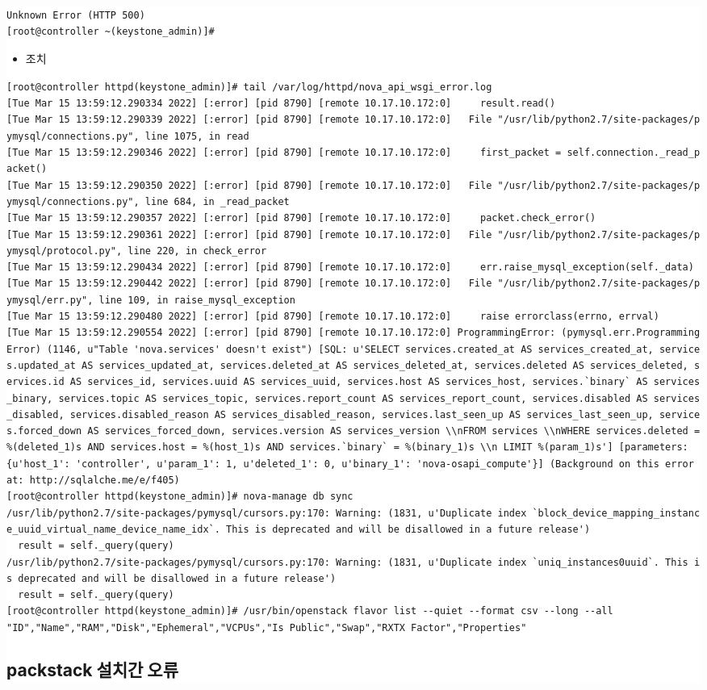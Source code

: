 ```
Unknown Error (HTTP 500)
[root@controller ~(keystone_admin)]#
```

* 조치
```
[root@controller httpd(keystone_admin)]# tail /var/log/httpd/nova_api_wsgi_error.log
[Tue Mar 15 13:59:12.290334 2022] [:error] [pid 8790] [remote 10.17.10.172:0]     result.read()
[Tue Mar 15 13:59:12.290339 2022] [:error] [pid 8790] [remote 10.17.10.172:0]   File "/usr/lib/python2.7/site-packages/pymysql/connections.py", line 1075, in read
[Tue Mar 15 13:59:12.290346 2022] [:error] [pid 8790] [remote 10.17.10.172:0]     first_packet = self.connection._read_packet()
[Tue Mar 15 13:59:12.290350 2022] [:error] [pid 8790] [remote 10.17.10.172:0]   File "/usr/lib/python2.7/site-packages/pymysql/connections.py", line 684, in _read_packet
[Tue Mar 15 13:59:12.290357 2022] [:error] [pid 8790] [remote 10.17.10.172:0]     packet.check_error()
[Tue Mar 15 13:59:12.290361 2022] [:error] [pid 8790] [remote 10.17.10.172:0]   File "/usr/lib/python2.7/site-packages/pymysql/protocol.py", line 220, in check_error
[Tue Mar 15 13:59:12.290434 2022] [:error] [pid 8790] [remote 10.17.10.172:0]     err.raise_mysql_exception(self._data)
[Tue Mar 15 13:59:12.290442 2022] [:error] [pid 8790] [remote 10.17.10.172:0]   File "/usr/lib/python2.7/site-packages/pymysql/err.py", line 109, in raise_mysql_exception
[Tue Mar 15 13:59:12.290480 2022] [:error] [pid 8790] [remote 10.17.10.172:0]     raise errorclass(errno, errval)
[Tue Mar 15 13:59:12.290554 2022] [:error] [pid 8790] [remote 10.17.10.172:0] ProgrammingError: (pymysql.err.ProgrammingError) (1146, u"Table 'nova.services' doesn't exist") [SQL: u'SELECT services.created_at AS services_created_at, services.updated_at AS services_updated_at, services.deleted_at AS services_deleted_at, services.deleted AS services_deleted, services.id AS services_id, services.uuid AS services_uuid, services.host AS services_host, services.`binary` AS services_binary, services.topic AS services_topic, services.report_count AS services_report_count, services.disabled AS services_disabled, services.disabled_reason AS services_disabled_reason, services.last_seen_up AS services_last_seen_up, services.forced_down AS services_forced_down, services.version AS services_version \\nFROM services \\nWHERE services.deleted = %(deleted_1)s AND services.host = %(host_1)s AND services.`binary` = %(binary_1)s \\n LIMIT %(param_1)s'] [parameters: {u'host_1': 'controller', u'param_1': 1, u'deleted_1': 0, u'binary_1': 'nova-osapi_compute'}] (Background on this error at: http://sqlalche.me/e/f405)
[root@controller httpd(keystone_admin)]# nova-manage db sync
/usr/lib/python2.7/site-packages/pymysql/cursors.py:170: Warning: (1831, u'Duplicate index `block_device_mapping_instance_uuid_virtual_name_device_name_idx`. This is deprecated and will be disallowed in a future release')
  result = self._query(query)
/usr/lib/python2.7/site-packages/pymysql/cursors.py:170: Warning: (1831, u'Duplicate index `uniq_instances0uuid`. This is deprecated and will be disallowed in a future release')
  result = self._query(query)
[root@controller httpd(keystone_admin)]# /usr/bin/openstack flavor list --quiet --format csv --long --all
"ID","Name","RAM","Disk","Ephemeral","VCPUs","Is Public","Swap","RXTX Factor","Properties"
```

## packstack 설치간 오류
